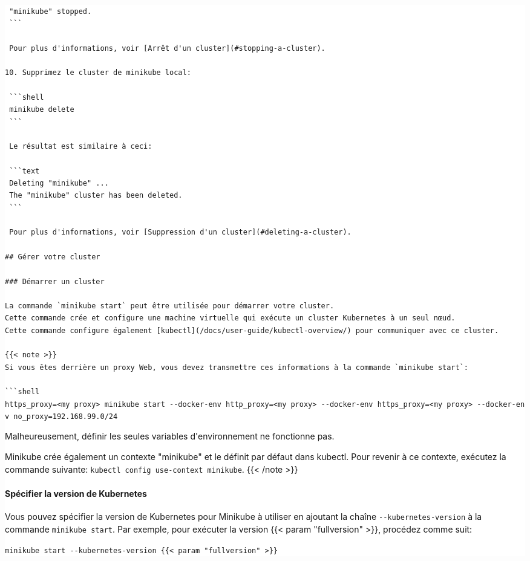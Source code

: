    ```shell
    "minikube" stopped.
    ```

    Pour plus d'informations, voir [Arrêt d'un cluster](#stopping-a-cluster).

10. Supprimez le cluster de minikube local:

    ```shell
    minikube delete
    ```

    Le résultat est similaire à ceci:

    ```text
    Deleting "minikube" ...
    The "minikube" cluster has been deleted.
    ```

    Pour plus d'informations, voir [Suppression d'un cluster](#deleting-a-cluster).

## Gérer votre cluster

### Démarrer un cluster

La commande `minikube start` peut être utilisée pour démarrer votre cluster.
Cette commande crée et configure une machine virtuelle qui exécute un cluster Kubernetes à un seul nœud.
Cette commande configure également [kubectl](/docs/user-guide/kubectl-overview/) pour communiquer avec ce cluster.

{{< note >}}
Si vous êtes derrière un proxy Web, vous devez transmettre ces informations à la commande `minikube start`:

```shell
https_proxy=<my proxy> minikube start --docker-env http_proxy=<my proxy> --docker-env https_proxy=<my proxy> --docker-env no_proxy=192.168.99.0/24
```

Malheureusement, définir les seules variables d'environnement ne fonctionne pas.

Minikube crée également un contexte "minikube" et le définit par défaut dans kubectl.
Pour revenir à ce contexte, exécutez la commande suivante: `kubectl config use-context minikube`.
{{< /note >}}

#### Spécifier la version de Kubernetes

Vous pouvez spécifier la version de Kubernetes pour Minikube à utiliser en ajoutant la chaîne `--kubernetes-version` à la commande `minikube start`.
Par exemple, pour exécuter la version {{< param "fullversion" >}}, procédez comme suit:

```shell
minikube start --kubernetes-version {{< param "fullversion" >}}
```
